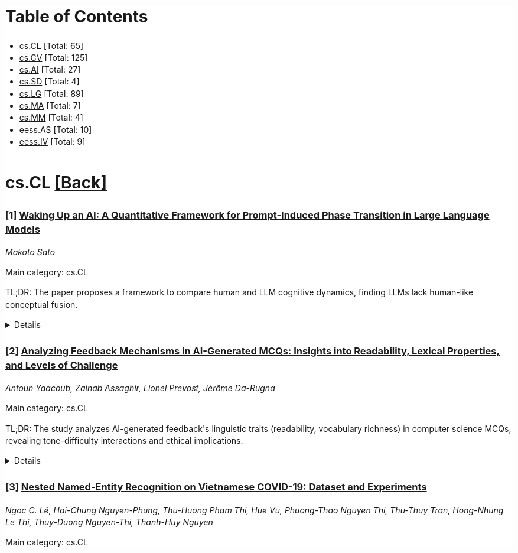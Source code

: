 <div id=toc></div>

# Table of Contents

- [cs.CL](#cs.CL) [Total: 65]
- [cs.CV](#cs.CV) [Total: 125]
- [cs.AI](#cs.AI) [Total: 27]
- [cs.SD](#cs.SD) [Total: 4]
- [cs.LG](#cs.LG) [Total: 89]
- [cs.MA](#cs.MA) [Total: 7]
- [cs.MM](#cs.MM) [Total: 4]
- [eess.AS](#eess.AS) [Total: 10]
- [eess.IV](#eess.IV) [Total: 9]


<div id='cs.CL'></div>

# cs.CL [[Back]](#toc)

### [1] [Waking Up an AI: A Quantitative Framework for Prompt-Induced Phase Transition in Large Language Models](https://arxiv.org/abs/2504.21012)
*Makoto Sato*

Main category: cs.CL

TL;DR: The paper proposes a framework to compare human and LLM cognitive dynamics, finding LLMs lack human-like conceptual fusion.


<details><summary>Details</summary></details>


### [2] [Analyzing Feedback Mechanisms in AI-Generated MCQs: Insights into Readability, Lexical Properties, and Levels of Challenge](https://arxiv.org/abs/2504.21013)
*Antoun Yaacoub, Zainab Assaghir, Lionel Prevost, Jérôme Da-Rugna*

Main category: cs.CL

TL;DR: The study analyzes AI-generated feedback's linguistic traits (readability, vocabulary richness) in computer science MCQs, revealing tone-difficulty interactions and ethical implications.


<details><summary>Details</summary></details>


### [3] [Nested Named-Entity Recognition on Vietnamese COVID-19: Dataset and Experiments](https://arxiv.org/abs/2504.21016)
*Ngoc C. Lê, Hai-Chung Nguyen-Phung, Thu-Huong Pham Thi, Hue Vu, Phuong-Thao Nguyen Thi, Thu-Thuy Tran, Hong-Nhung Le Thi, Thuy-Duong Nguyen-Thi, Thanh-Huy Nguyen*

Main category: cs.CL
